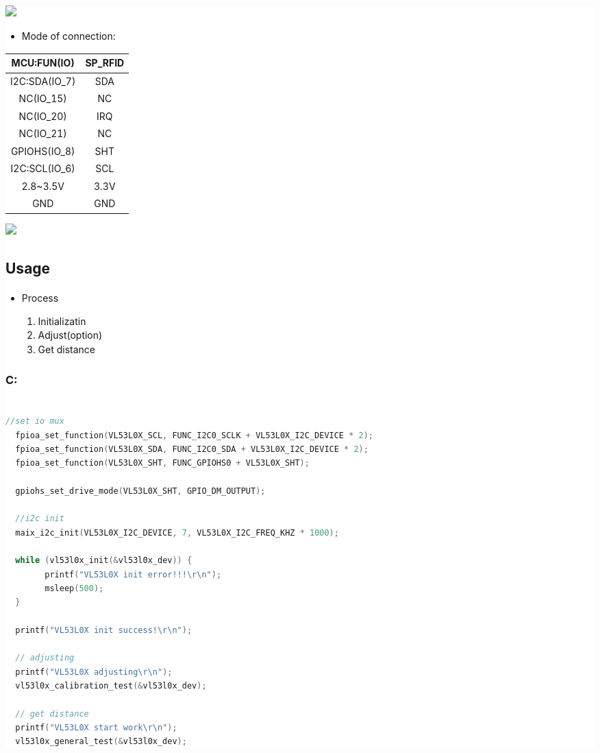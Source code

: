 
<img src="../../assets/spmod/spmod_tof/back.png" height="300" />

- Mode of connection:

|  MCU:FUN(IO)  | SP_RFID |
| :-----------: | :-----: |
| I2C:SDA(IO_7) |   SDA   |
|   NC(IO_15)   |   NC    |
|   NC(IO_20)   |   IRQ   |
|   NC(IO_21)   |   NC    |
| GPIOHS(IO_8)  |   SHT   |
| I2C:SCL(IO_6) |   SCL   |
|   2.8~3.5V    |  3.3V   |
|      GND      |   GND   |

<img src="../../assets/spmod/spmod_tof/connection.png" height="250">


## Usage

* Process

  1. Initializatin
  2. Adjust(option)
  3. Get distance

### C:

  ```c

  //set io mux
    fpioa_set_function(VL53L0X_SCL, FUNC_I2C0_SCLK + VL53L0X_I2C_DEVICE * 2);
    fpioa_set_function(VL53L0X_SDA, FUNC_I2C0_SDA + VL53L0X_I2C_DEVICE * 2);
    fpioa_set_function(VL53L0X_SHT, FUNC_GPIOHS0 + VL53L0X_SHT);

    gpiohs_set_drive_mode(VL53L0X_SHT, GPIO_DM_OUTPUT);

    //i2c init
    maix_i2c_init(VL53L0X_I2C_DEVICE, 7, VL53L0X_I2C_FREQ_KHZ * 1000);

    while (vl53l0x_init(&vl53l0x_dev)) {
          printf("VL53L0X init error!!!\r\n");
          msleep(500);
    }

    printf("VL53L0X init success!\r\n");

    // adjusting
    printf("VL53L0X adjusting\r\n");
    vl53l0x_calibration_test(&vl53l0x_dev);

    // get distance
    printf("VL53L0X start work\r\n");
    vl53l0x_general_test(&vl53l0x_dev);

  ```
